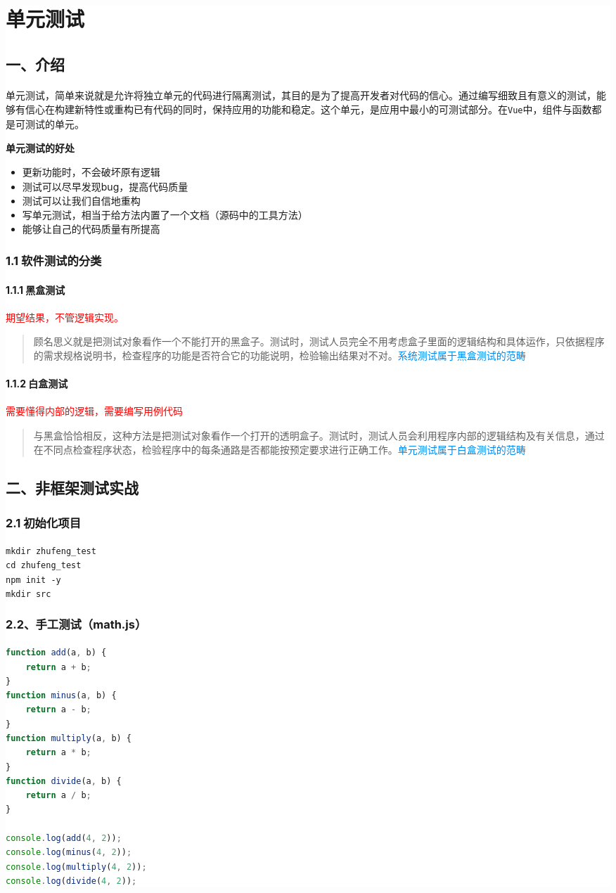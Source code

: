 # 单元测试

## 一、介绍

单元测试，简单来说就是允许将独立单元的代码进行隔离测试，其目的是为了提高开发者对代码的信心。通过编写细致且有意义的测试，能够有信心在构建新特性或重构已有代码的同时，保持应用的功能和稳定。这个单元，是应用中最小的可测试部分。在`Vue`中，组件与函数都是可测试的单元。

**单元测试的好处**

- 更新功能时，不会破坏原有逻辑
- 测试可以尽早发现bug，提高代码质量
- 测试可以让我们自信地重构
- 写单元测试，相当于给方法内置了一个文档（源码中的工具方法）
- 能够让自己的代码质量有所提高

### 1.1 软件测试的分类

#### 1.1.1 黑盒测试

<font color="#f00">期望结果，不管逻辑实现。</font>

> 顾名思义就是把测试对象看作一个不能打开的黑盒子。测试时，测试人员完全不用考虑盒子里面的逻辑结构和具体运作，只依据程序的需求规格说明书，检查程序的功能是否符合它的功能说明，检验输出结果对不对。<font color="#08e">系统测试属于黑盒测试的范畴</font>

#### 1.1.2 白盒测试

<font color="#f00">需要懂得内部的逻辑，需要编写用例代码</font>

>与黑盒恰恰相反，这种方法是把测试对象看作一个打开的透明盒子。测试时，测试人员会利用程序内部的逻辑结构及有关信息，通过在不同点检查程序状态，检验程序中的每条通路是否都能按预定要求进行正确工作。<font color="#08e">单元测试属于白盒测试的范畴</font>

## 二、非框架测试实战

### 2.1 初始化项目

```
mkdir zhufeng_test
cd zhufeng_test
npm init -y
mkdir src
```

### 2.2、手工测试（math.js）

```js
function add(a, b) {
    return a + b;
}
function minus(a, b) {
    return a - b;
}
function multiply(a, b) {
    return a * b;
}
function divide(a, b) {
    return a / b;
}

console.log(add(4, 2));
console.log(minus(4, 2));
console.log(multiply(4, 2));
console.log(divide(4, 2));
```
